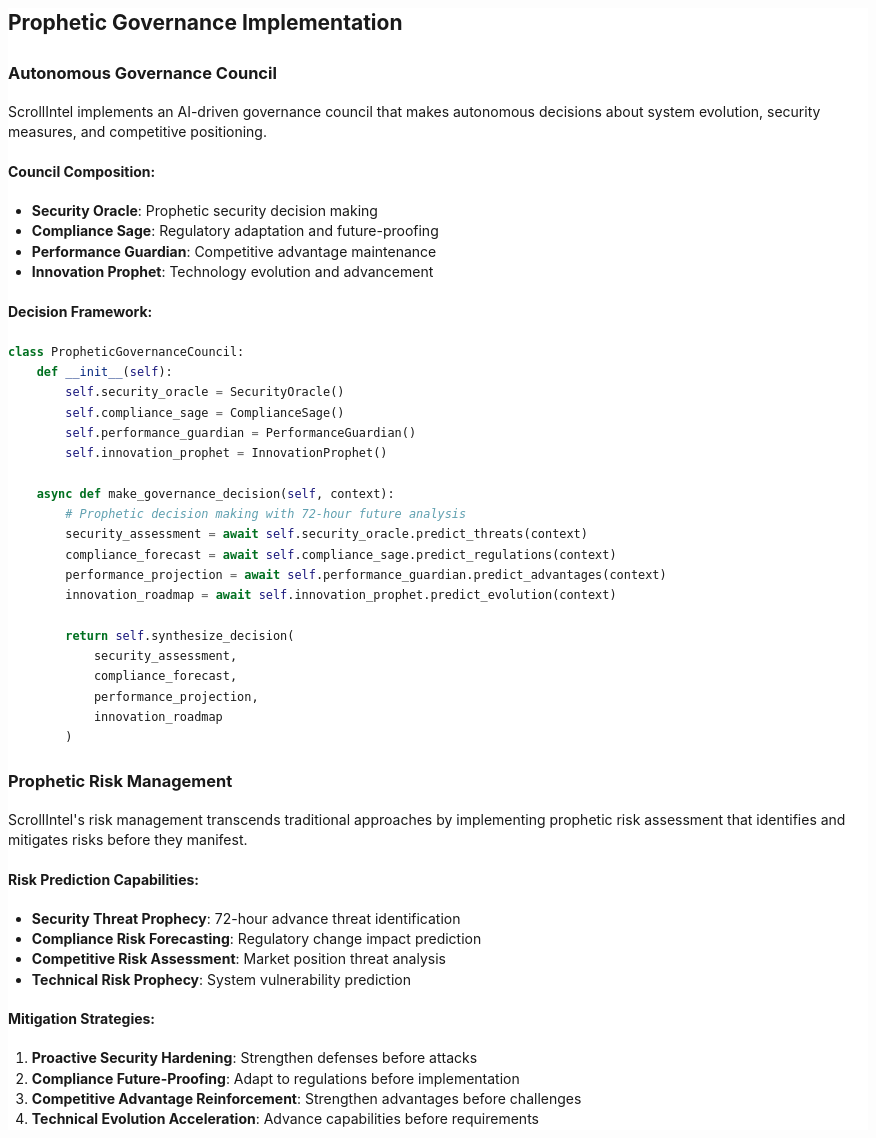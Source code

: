 ## Prophetic Governance Implementation

### Autonomous Governance Council
ScrollIntel implements an AI-driven governance council that makes autonomous decisions about system evolution, security measures, and competitive positioning.

#### Council Composition:
- **Security Oracle**: Prophetic security decision making
- **Compliance Sage**: Regulatory adaptation and future-proofing
- **Performance Guardian**: Competitive advantage maintenance
- **Innovation Prophet**: Technology evolution and advancement

#### Decision Framework:
```python
class PropheticGovernanceCouncil:
    def __init__(self):
        self.security_oracle = SecurityOracle()
        self.compliance_sage = ComplianceSage()
        self.performance_guardian = PerformanceGuardian()
        self.innovation_prophet = InnovationProphet()
    
    async def make_governance_decision(self, context):
        # Prophetic decision making with 72-hour future analysis
        security_assessment = await self.security_oracle.predict_threats(context)
        compliance_forecast = await self.compliance_sage.predict_regulations(context)
        performance_projection = await self.performance_guardian.predict_advantages(context)
        innovation_roadmap = await self.innovation_prophet.predict_evolution(context)
        
        return self.synthesize_decision(
            security_assessment,
            compliance_forecast,
            performance_projection,
            innovation_roadmap
        )
```

### Prophetic Risk Management
ScrollIntel's risk management transcends traditional approaches by implementing prophetic risk assessment that identifies and mitigates risks before they manifest.

#### Risk Prediction Capabilities:
- **Security Threat Prophecy**: 72-hour advance threat identification
- **Compliance Risk Forecasting**: Regulatory change impact prediction
- **Competitive Risk Assessment**: Market position threat analysis
- **Technical Risk Prophecy**: System vulnerability prediction

#### Mitigation Strategies:
1. **Proactive Security Hardening**: Strengthen defenses before attacks
2. **Compliance Future-Proofing**: Adapt to regulations before implementation
3. **Competitive Advantage Reinforcement**: Strengthen advantages before challenges
4. **Technical Evolution Acceleration**: Advance capabilities before requirements
